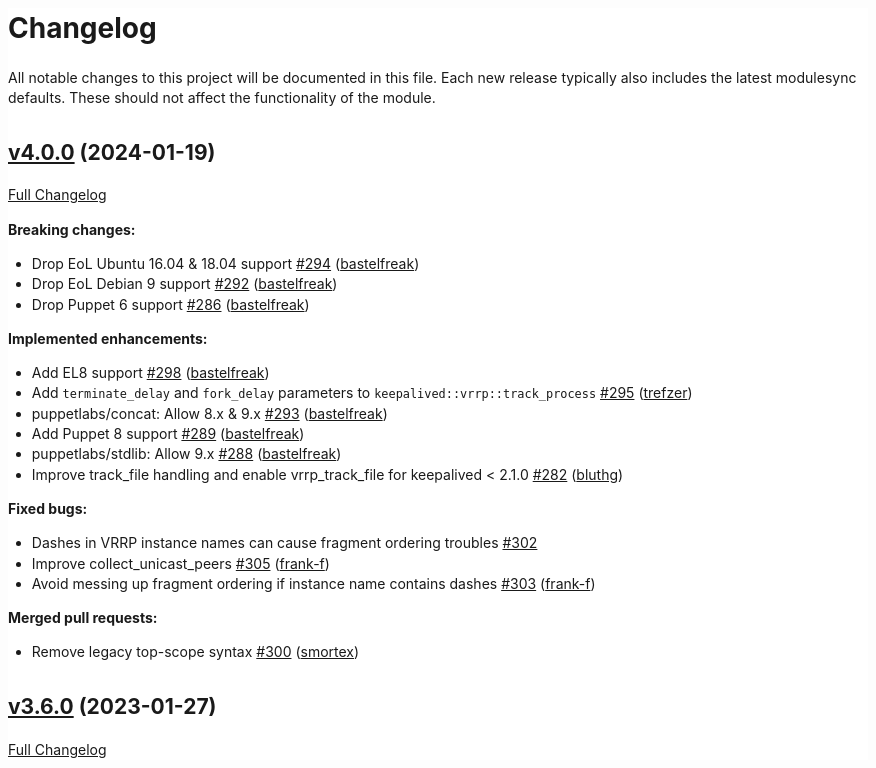 # Changelog

All notable changes to this project will be documented in this file.
Each new release typically also includes the latest modulesync defaults.
These should not affect the functionality of the module.

## [v4.0.0](https://github.com/voxpupuli/puppet-keepalived/tree/v4.0.0) (2024-01-19)

[Full Changelog](https://github.com/voxpupuli/puppet-keepalived/compare/v3.6.0...v4.0.0)

**Breaking changes:**

- Drop EoL Ubuntu 16.04 & 18.04 support [\#294](https://github.com/voxpupuli/puppet-keepalived/pull/294) ([bastelfreak](https://github.com/bastelfreak))
- Drop EoL Debian 9 support [\#292](https://github.com/voxpupuli/puppet-keepalived/pull/292) ([bastelfreak](https://github.com/bastelfreak))
- Drop Puppet 6 support [\#286](https://github.com/voxpupuli/puppet-keepalived/pull/286) ([bastelfreak](https://github.com/bastelfreak))

**Implemented enhancements:**

- Add EL8 support [\#298](https://github.com/voxpupuli/puppet-keepalived/pull/298) ([bastelfreak](https://github.com/bastelfreak))
- Add `terminate_delay` and `fork_delay` parameters to `keepalived::vrrp::track_process` [\#295](https://github.com/voxpupuli/puppet-keepalived/pull/295) ([trefzer](https://github.com/trefzer))
- puppetlabs/concat: Allow 8.x & 9.x [\#293](https://github.com/voxpupuli/puppet-keepalived/pull/293) ([bastelfreak](https://github.com/bastelfreak))
- Add Puppet 8 support [\#289](https://github.com/voxpupuli/puppet-keepalived/pull/289) ([bastelfreak](https://github.com/bastelfreak))
- puppetlabs/stdlib: Allow 9.x [\#288](https://github.com/voxpupuli/puppet-keepalived/pull/288) ([bastelfreak](https://github.com/bastelfreak))
- Improve track\_file handling and enable vrrp\_track\_file for keepalived \< 2.1.0 [\#282](https://github.com/voxpupuli/puppet-keepalived/pull/282) ([bluthg](https://github.com/bluthg))

**Fixed bugs:**

- Dashes in VRRP instance names can cause fragment ordering troubles [\#302](https://github.com/voxpupuli/puppet-keepalived/issues/302)
- Improve collect\_unicast\_peers [\#305](https://github.com/voxpupuli/puppet-keepalived/pull/305) ([frank-f](https://github.com/frank-f))
- Avoid messing up fragment ordering if instance name contains dashes [\#303](https://github.com/voxpupuli/puppet-keepalived/pull/303) ([frank-f](https://github.com/frank-f))

**Merged pull requests:**

- Remove legacy top-scope syntax [\#300](https://github.com/voxpupuli/puppet-keepalived/pull/300) ([smortex](https://github.com/smortex))

## [v3.6.0](https://github.com/voxpupuli/puppet-keepalived/tree/v3.6.0) (2023-01-27)

[Full Changelog](https://github.com/voxpupuli/puppet-keepalived/compare/v3.5.0...v3.6.0)
